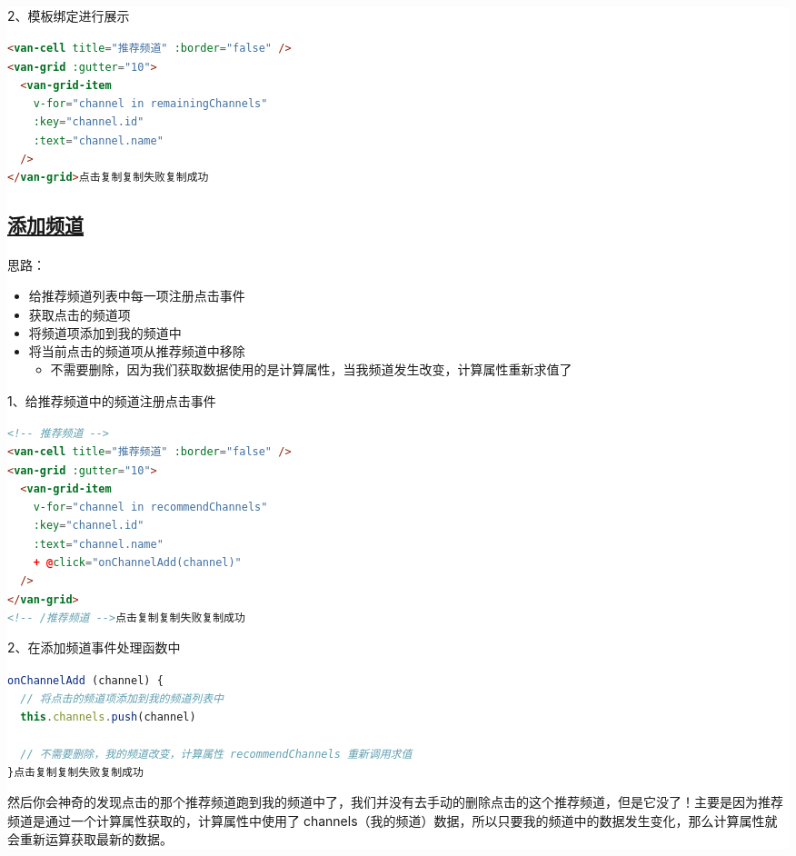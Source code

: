 2、模板绑定进行展示

```html
<van-cell title="推荐频道" :border="false" />
<van-grid :gutter="10">
  <van-grid-item
    v-for="channel in remainingChannels"
    :key="channel.id"
    :text="channel.name"
  />
</van-grid>点击复制复制失败复制成功
```

## [添加频道](https://lxst9l.coding-pages.com/#/07-%E9%A6%96%E9%A1%B5%E2%80%94%E9%A2%91%E9%81%93%E7%BC%96%E8%BE%91?id=%e6%b7%bb%e5%8a%a0%e9%a2%91%e9%81%93)





思路：

- 给推荐频道列表中每一项注册点击事件
- 获取点击的频道项
- 将频道项添加到我的频道中
- 将当前点击的频道项从推荐频道中移除
  - 不需要删除，因为我们获取数据使用的是计算属性，当我频道发生改变，计算属性重新求值了

1、给推荐频道中的频道注册点击事件

```html
<!-- 推荐频道 -->
<van-cell title="推荐频道" :border="false" />
<van-grid :gutter="10">
  <van-grid-item
    v-for="channel in recommendChannels"
    :key="channel.id"
    :text="channel.name"
    + @click="onChannelAdd(channel)"
  />
</van-grid>
<!-- /推荐频道 -->点击复制复制失败复制成功
```

2、在添加频道事件处理函数中

```js
onChannelAdd (channel) {
  // 将点击的频道项添加到我的频道列表中
  this.channels.push(channel)

  // 不需要删除，我的频道改变，计算属性 recommendChannels 重新调用求值
}点击复制复制失败复制成功
```

然后你会神奇的发现点击的那个推荐频道跑到我的频道中了，我们并没有去手动的删除点击的这个推荐频道，但是它没了！主要是因为推荐频道是通过一个计算属性获取的，计算属性中使用了 channels（我的频道）数据，所以只要我的频道中的数据发生变化，那么计算属性就会重新运算获取最新的数据。

